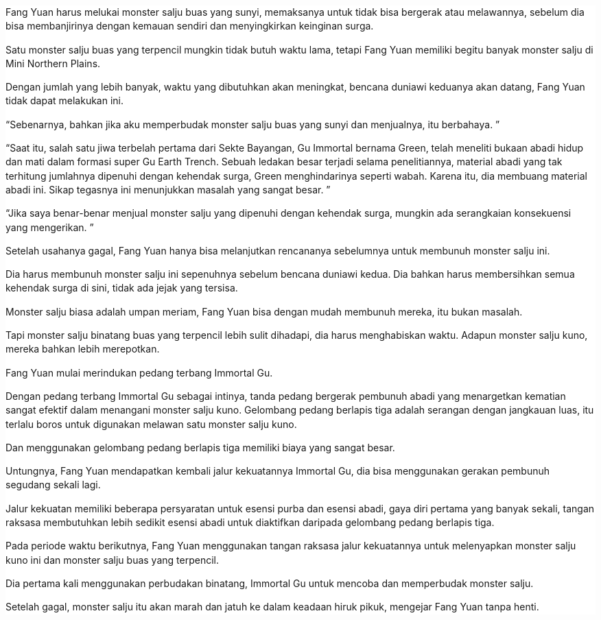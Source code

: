 Fang Yuan harus melukai monster salju buas yang sunyi, memaksanya untuk tidak bisa bergerak atau melawannya, sebelum dia bisa membanjirinya dengan kemauan sendiri dan menyingkirkan keinginan surga.

Satu monster salju buas yang terpencil mungkin tidak butuh waktu lama, tetapi Fang Yuan memiliki begitu banyak monster salju di Mini Northern Plains.

Dengan jumlah yang lebih banyak, waktu yang dibutuhkan akan meningkat, bencana duniawi keduanya akan datang, Fang Yuan tidak dapat melakukan ini.

“Sebenarnya, bahkan jika aku memperbudak monster salju buas yang sunyi dan menjualnya, itu berbahaya. ”

“Saat itu, salah satu jiwa terbelah pertama dari Sekte Bayangan, Gu Immortal bernama Green, telah meneliti bukaan abadi hidup dan mati dalam formasi super Gu Earth Trench. Sebuah ledakan besar terjadi selama penelitiannya, material abadi yang tak terhitung jumlahnya dipenuhi dengan kehendak surga, Green menghindarinya seperti wabah. Karena itu, dia membuang material abadi ini. Sikap tegasnya ini menunjukkan masalah yang sangat besar. ”

“Jika saya benar-benar menjual monster salju yang dipenuhi dengan kehendak surga, mungkin ada serangkaian konsekuensi yang mengerikan. ”

Setelah usahanya gagal, Fang Yuan hanya bisa melanjutkan rencananya sebelumnya untuk membunuh monster salju ini.

Dia harus membunuh monster salju ini sepenuhnya sebelum bencana duniawi kedua. Dia bahkan harus membersihkan semua kehendak surga di sini, tidak ada jejak yang tersisa.

Monster salju biasa adalah umpan meriam, Fang Yuan bisa dengan mudah membunuh mereka, itu bukan masalah.

Tapi monster salju binatang buas yang terpencil lebih sulit dihadapi, dia harus menghabiskan waktu. Adapun monster salju kuno, mereka bahkan lebih merepotkan.

Fang Yuan mulai merindukan pedang terbang Immortal Gu.

Dengan pedang terbang Immortal Gu sebagai intinya, tanda pedang bergerak pembunuh abadi yang menargetkan kematian sangat efektif dalam menangani monster salju kuno. Gelombang pedang berlapis tiga adalah serangan dengan jangkauan luas, itu terlalu boros untuk digunakan melawan satu monster salju kuno.

Dan menggunakan gelombang pedang berlapis tiga memiliki biaya yang sangat besar.

Untungnya, Fang Yuan mendapatkan kembali jalur kekuatannya Immortal Gu, dia bisa menggunakan gerakan pembunuh segudang sekali lagi.

Jalur kekuatan memiliki beberapa persyaratan untuk esensi purba dan esensi abadi, gaya diri pertama yang banyak sekali, tangan raksasa membutuhkan lebih sedikit esensi abadi untuk diaktifkan daripada gelombang pedang berlapis tiga.



Pada periode waktu berikutnya, Fang Yuan menggunakan tangan raksasa jalur kekuatannya untuk melenyapkan monster salju kuno ini dan monster salju buas yang terpencil.

Dia pertama kali menggunakan perbudakan binatang, Immortal Gu untuk mencoba dan memperbudak monster salju.

Setelah gagal, monster salju itu akan marah dan jatuh ke dalam keadaan hiruk pikuk, mengejar Fang Yuan tanpa henti.
